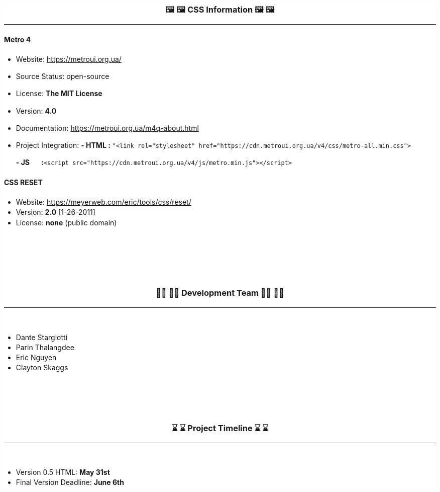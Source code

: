 

<h3 align="center">🖼️ 🖼️ CSS Information 🖼️ 🖼️</h3>

----

#### Metro 4 

- Website: <https://metroui.org.ua/>
- Source Status: open-source
- License: **The MIT License**
- Version: **4.0**
- Documentation: <https://metroui.org.ua/m4q-about.html>
- Project Integration: 
    **- HTML :** ````
          "<link rel="stylesheet" href="https://cdn.metroui.org.ua/v4/css/metro-all.min.css">
          ````
  
    **- JS &nbsp;&nbsp;&nbsp;&nbsp;&nbsp;&nbsp;:**````
        <script src="https://cdn.metroui.org.ua/v4/js/metro.min.js"></script>
      ````

#### CSS RESET

- Website: <https://meyerweb.com/eric/tools/css/reset/>
- Version: **2.0** [1-26-2011]
- License: **none** (public domain)
          

<script src="https://cdn.metroui.org.ua/v4/js/metro.min.js"></script>

<br>
<br>
<br>
<br>

<h3 align="center">👨‍💻 👨‍💻 Development Team 👨‍💻 👨‍💻</h3>

----

<br>

- Dante Stargiotti
- Parin Thalangdee
- Eric Nguyen
- Clayton Skaggs
<br>
<br>
<br>

<h3 align="center">⌛ ⌛ Project Timeline ⌛ ⌛</h3>

----

<br>

- Version 0.5 HTML: **May 31st**
- Final Version Deadline: **June 6th**


